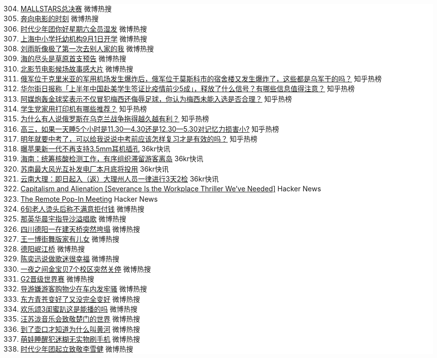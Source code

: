 304. [MALLSTARS总决赛](https://s.weibo.com/weibo?q=%23MALLSTARS%E6%80%BB%E5%86%B3%E8%B5%9B%23&Refer=top) 微博热搜
305. [奔向电影的时刻](https://s.weibo.com/weibo?q=%23%E5%A5%94%E5%90%91%E7%94%B5%E5%BD%B1%E7%9A%84%E6%97%B6%E5%88%BB%23&Refer=top) 微博热搜
306. [时代少年团你好星期六全员湿发](https://s.weibo.com/weibo?q=%23%E6%97%B6%E4%BB%A3%E5%B0%91%E5%B9%B4%E5%9B%A2%E4%BD%A0%E5%A5%BD%E6%98%9F%E6%9C%9F%E5%85%AD%E5%85%A8%E5%91%98%E6%B9%BF%E5%8F%91%23&Refer=top) 微博热搜
307. [上海中小学托幼机构9月1日开学](https://s.weibo.com/weibo?q=%23%E4%B8%8A%E6%B5%B7%E4%B8%AD%E5%B0%8F%E5%AD%A6%E6%89%98%E5%B9%BC%E6%9C%BA%E6%9E%849%E6%9C%881%E6%97%A5%E5%BC%80%E5%AD%A6%23&Refer=top) 微博热搜
308. [刘雨昕像极了第一次去别人家的我](https://s.weibo.com/weibo?q=%23%E5%88%98%E9%9B%A8%E6%98%95%E5%83%8F%E6%9E%81%E4%BA%86%E7%AC%AC%E4%B8%80%E6%AC%A1%E5%8E%BB%E5%88%AB%E4%BA%BA%E5%AE%B6%E7%9A%84%E6%88%91%23&Refer=top) 微博热搜
309. [海的尽头是草原首支预告](https://s.weibo.com/weibo?q=%23%E6%B5%B7%E7%9A%84%E5%B0%BD%E5%A4%B4%E6%98%AF%E8%8D%89%E5%8E%9F%E9%A6%96%E6%94%AF%E9%A2%84%E5%91%8A%23&Refer=top) 微博热搜
310. [北影节电影候场故事感大片](https://s.weibo.com/weibo?q=%23%E5%8C%97%E5%BD%B1%E8%8A%82%E7%94%B5%E5%BD%B1%E5%80%99%E5%9C%BA%E6%95%85%E4%BA%8B%E6%84%9F%E5%A4%A7%E7%89%87%23&Refer=top) 微博热搜
311. [俄军位于克里米亚的军用机场发生爆炸后，俄军位于莫斯科市的宿舍楼又发生爆炸了，这些都是乌军干的吗？](https://www.zhihu.com/question/548259933) 知乎热榜
312. [华尔街日报称「上半年中国赴美学生签证比疫情前少5成」，释放了什么信号？有哪些信息值得注意？](https://www.zhihu.com/question/548150699) 知乎热榜
313. [阿媒炮轰金球奖表示不仅冒犯梅西还侮辱足球，你认为梅西未能入选是否合理？](https://www.zhihu.com/question/548208053) 知乎热榜
314. [学生党家用打印机有哪些推荐？](https://www.zhihu.com/question/265997721) 知乎热榜
315. [为什么有人说俄罗斯在乌克兰战争拖得越久越有利？](https://www.zhihu.com/question/536807958) 知乎热榜
316. [高三，如果一天睡5个小时是11.30—4.30还是12.30—5.30对记忆力损害小?](https://www.zhihu.com/question/547586531) 知乎热榜
317. [明年就要中考了，可以给我说说中考前应该怎样复习才是有效的吗？](https://www.zhihu.com/question/548281160) 知乎热榜
318. [曝苹果新一代不再支持3.5mm耳机插孔](https://www.ithome.com/0/634/965.htm) 36kr快讯
319. [海南：统筹核酸检测工作，有序组织滞留游客离岛](https://36kr.com/newsflashes/1870683289752065) 36kr快讯
320. [苏南最大风光互补发电厂本月底将投用](https://36kr.com/newsflashes/1870684179272456) 36kr快讯
321. [云南大理：即日起入（返）大理州人员一律进行3天2检](https://36kr.com/newsflashes/1870687945773574) 36kr快讯
322. [Capitalism and Alienation [Severance Is the Workplace Thriller We’ve Needed]](https://readpassage.com/severance-is-the-workplace-thriller-weve-needed/) Hacker News
323. [The Remote Pop-In Meeting](https://twos.dev/thepopin.html) Hacker News
324. [6旬老人烫头后称不满意拒付钱](https://s.weibo.com/weibo?q=%236%E6%97%AC%E8%80%81%E4%BA%BA%E7%83%AB%E5%A4%B4%E5%90%8E%E7%A7%B0%E4%B8%8D%E6%BB%A1%E6%84%8F%E6%8B%92%E4%BB%98%E9%92%B1%23&Refer=top) 微博热搜
325. [那英华晨宇指导沙溢唱歌](https://s.weibo.com/weibo?q=%23%E9%82%A3%E8%8B%B1%E5%8D%8E%E6%99%A8%E5%AE%87%E6%8C%87%E5%AF%BC%E6%B2%99%E6%BA%A2%E5%94%B1%E6%AD%8C%23&Refer=top) 微博热搜
326. [四川德阳一在建天桥突然垮塌](https://s.weibo.com/weibo?q=%23%E5%9B%9B%E5%B7%9D%E5%BE%B7%E9%98%B3%E4%B8%80%E5%9C%A8%E5%BB%BA%E5%A4%A9%E6%A1%A5%E7%AA%81%E7%84%B6%E5%9E%AE%E5%A1%8C%23&Refer=top) 微博热搜
327. [王一博街舞版家有儿女](https://s.weibo.com/weibo?q=%23%E7%8E%8B%E4%B8%80%E5%8D%9A%E8%A1%97%E8%88%9E%E7%89%88%E5%AE%B6%E6%9C%89%E5%84%BF%E5%A5%B3%23&Refer=top) 微博热搜
328. [德阳岷江桥](https://s.weibo.com/weibo?q=%23%E5%BE%B7%E9%98%B3%E5%B2%B7%E6%B1%9F%E6%A1%A5%23&Refer=top) 微博热搜
329. [陈奕迅说做歌迷很幸福](https://s.weibo.com/weibo?q=%23%E9%99%88%E5%A5%95%E8%BF%85%E8%AF%B4%E5%81%9A%E6%AD%8C%E8%BF%B7%E5%BE%88%E5%B9%B8%E7%A6%8F%23&Refer=top) 微博热搜
330. [一夜之间金宝贝7个校区突然关停](https://s.weibo.com/weibo?q=%23%E4%B8%80%E5%A4%9C%E4%B9%8B%E9%97%B4%E9%87%91%E5%AE%9D%E8%B4%9D7%E4%B8%AA%E6%A0%A1%E5%8C%BA%E7%AA%81%E7%84%B6%E5%85%B3%E5%81%9C%23&Refer=top) 微博热搜
331. [G2晋级世界赛](https://s.weibo.com/weibo?q=%23G2%E6%99%8B%E7%BA%A7%E4%B8%96%E7%95%8C%E8%B5%9B%23&Refer=top) 微博热搜
332. [导游嫌游客购物少在车内发牢骚](https://s.weibo.com/weibo?q=%23%E5%AF%BC%E6%B8%B8%E5%AB%8C%E6%B8%B8%E5%AE%A2%E8%B4%AD%E7%89%A9%E5%B0%91%E5%9C%A8%E8%BD%A6%E5%86%85%E5%8F%91%E7%89%A2%E9%AA%9A%23&Refer=top) 微博热搜
333. [东方青苍变好了又没完全变好](https://s.weibo.com/weibo?q=%23%E4%B8%9C%E6%96%B9%E9%9D%92%E8%8B%8D%E5%8F%98%E5%A5%BD%E4%BA%86%E5%8F%88%E6%B2%A1%E5%AE%8C%E5%85%A8%E5%8F%98%E5%A5%BD%23&Refer=top) 微博热搜
334. [欢乐颂3闺蜜趴这是能播的吗](https://s.weibo.com/weibo?q=%23%E6%AC%A2%E4%B9%90%E9%A2%823%E9%97%BA%E8%9C%9C%E8%B6%B4%E8%BF%99%E6%98%AF%E8%83%BD%E6%92%AD%E7%9A%84%E5%90%97%23&Refer=top) 微博热搜
335. [汪苏泷音乐会致敬楚门的世界](https://s.weibo.com/weibo?q=%23%E6%B1%AA%E8%8B%8F%E6%B3%B7%E9%9F%B3%E4%B9%90%E4%BC%9A%E8%87%B4%E6%95%AC%E6%A5%9A%E9%97%A8%E7%9A%84%E4%B8%96%E7%95%8C%23&Refer=top) 微博热搜
336. [到了壶口才知道为什么叫黄河](https://s.weibo.com/weibo?q=%23%E5%88%B0%E4%BA%86%E5%A3%B6%E5%8F%A3%E6%89%8D%E7%9F%A5%E9%81%93%E4%B8%BA%E4%BB%80%E4%B9%88%E5%8F%AB%E9%BB%84%E6%B2%B3%23&Refer=top) 微博热搜
337. [萌娃睡醒犯迷糊无实物刷手机](https://s.weibo.com/weibo?q=%23%E8%90%8C%E5%A8%83%E7%9D%A1%E9%86%92%E7%8A%AF%E8%BF%B7%E7%B3%8A%E6%97%A0%E5%AE%9E%E7%89%A9%E5%88%B7%E6%89%8B%E6%9C%BA%23&Refer=top) 微博热搜
338. [时代少年团起立致敬李雪健](https://s.weibo.com/weibo?q=%23%E6%97%B6%E4%BB%A3%E5%B0%91%E5%B9%B4%E5%9B%A2%E8%B5%B7%E7%AB%8B%E8%87%B4%E6%95%AC%E6%9D%8E%E9%9B%AA%E5%81%A5%23&Refer=top) 微博热搜
